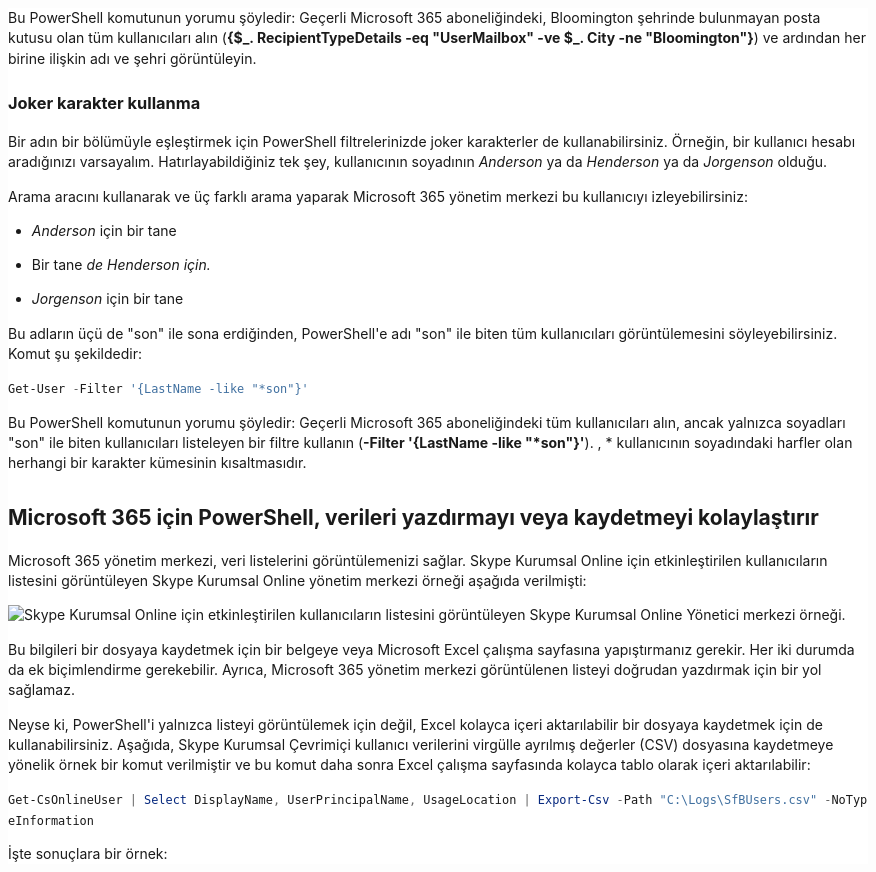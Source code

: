 Bu PowerShell komutunun yorumu şöyledir: Geçerli Microsoft 365 aboneliğindeki, Bloomington şehrinde bulunmayan posta kutusu olan tüm kullanıcıları alın (**{$\_. RecipientTypeDetails -eq "UserMailbox" -ve $\_. City -ne "Bloomington"}**) ve ardından her birine ilişkin adı ve şehri görüntüleyin.

### <a name="use-wildcards"></a>Joker karakter kullanma

Bir adın bir bölümüyle eşleştirmek için PowerShell filtrelerinizde joker karakterler de kullanabilirsiniz. Örneğin, bir kullanıcı hesabı aradığınızı varsayalım. Hatırlayabildiğiniz tek şey, kullanıcının soyadının *Anderson* ya da *Henderson* ya da *Jorgenson* olduğu.

Arama aracını kullanarak ve üç farklı arama yaparak Microsoft 365 yönetim merkezi bu kullanıcıyı izleyebilirsiniz:

- *Anderson* için bir tane

- Bir tane  *de Henderson için.*

- *Jorgenson* için bir tane

Bu adların üçü de "son" ile sona erdiğinden, PowerShell'e adı "son" ile biten tüm kullanıcıları görüntülemesini söyleyebilirsiniz. Komut şu şekildedir:

```powershell
Get-User -Filter '{LastName -like "*son"}'
```

Bu PowerShell komutunun yorumu şöyledir: Geçerli Microsoft 365 aboneliğindeki tüm kullanıcıları alın, ancak yalnızca soyadları "son" ile biten kullanıcıları listeleyen bir filtre kullanın (**-Filter '{LastName -like "\*son"}'**). , \* kullanıcının soyadındaki harfler olan herhangi bir karakter kümesinin kısaltmasıdır.

## <a name="powershell-for-microsoft-365-makes-it-easy-to-print-or-save-data"></a>Microsoft 365 için PowerShell, verileri yazdırmayı veya kaydetmeyi kolaylaştırır

Microsoft 365 yönetim merkezi, veri listelerini görüntülemenizi sağlar. Skype Kurumsal Online için etkinleştirilen kullanıcıların listesini görüntüleyen Skype Kurumsal Online yönetim merkezi örneği aşağıda verilmişti:

![Skype Kurumsal Online için etkinleştirilen kullanıcıların listesini görüntüleyen Skype Kurumsal Online Yönetici merkezi örneği.](../media/o365-powershell-lync-users.png)

Bu bilgileri bir dosyaya kaydetmek için bir belgeye veya Microsoft Excel çalışma sayfasına yapıştırmanız gerekir. Her iki durumda da ek biçimlendirme gerekebilir. Ayrıca, Microsoft 365 yönetim merkezi görüntülenen listeyi doğrudan yazdırmak için bir yol sağlamaz.

Neyse ki, PowerShell'i yalnızca listeyi görüntülemek için değil, Excel kolayca içeri aktarılabilir bir dosyaya kaydetmek için de kullanabilirsiniz. Aşağıda, Skype Kurumsal Çevrimiçi kullanıcı verilerini virgülle ayrılmış değerler (CSV) dosyasına kaydetmeye yönelik örnek bir komut verilmiştir ve bu komut daha sonra Excel çalışma sayfasında kolayca tablo olarak içeri aktarılabilir:

```powershell
Get-CsOnlineUser | Select DisplayName, UserPrincipalName, UsageLocation | Export-Csv -Path "C:\Logs\SfBUsers.csv" -NoTypeInformation
```

İşte sonuçlara bir örnek:
